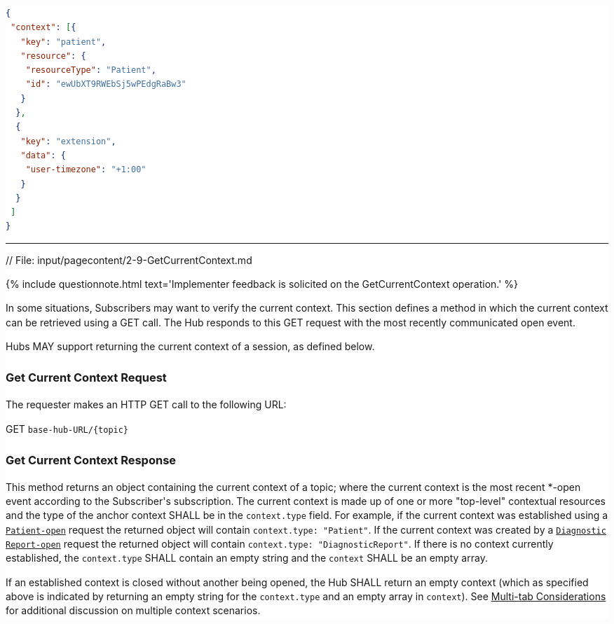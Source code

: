 ```json
{
 "context": [{
   "key": "patient",
   "resource": {
    "resourceType": "Patient",
    "id": "ewUbXT9RWEbSj5wPEdgRaBw3"
   }
  },
  {
   "key": "extension",
   "data": {
    "user-timezone": "+1:00"
   }
  }
 ]
}
```


---

// File: input/pagecontent/2-9-GetCurrentContext.md

{% include questionnote.html text='Implementer feedback is solicited on the GetCurrentContext operation.' %}

In some situations, Subscribers may want to verify the current context. This section defines a method in which the current context can be retrieved using a GET call. The Hub responds to this GET request with the most recently communicated open event. 

Hubs MAY support returning the current context of a session, as defined below.

### Get Current Context Request

The requester makes an HTTP GET call to the following URL:

GET `base-hub-URL/{topic}`

### Get Current Context Response

This method returns an object containing the current context of a topic; where the current context is the most recent *-open event according to the Subscriber's subscription.  The current context is made up of one or more "top-level" contextual resources and the type of the anchor context SHALL be in the `context.type` field.  For example, if the current context was established using a [`Patient-open`](3-3-1-Patient-open.html) request the returned object will contain `context.type: "Patient"`.  If the current context was created by a [`DiagnosticReport-open`](3-6-1-DiagnosticReport-open.html) request the returned object will contain `context.type: "DiagnosticReport"`.  If there is no context currently established, the `context.type` SHALL contain an empty string and the `context` SHALL be an empty array.

If an established context is closed without another being opened, the Hub SHALL return an empty context (which as specified above is indicated by returning an empty string for the `context.type` and an empty array in `context`).  See [Multi-tab Considerations](4-4-multitab-considerations.html) for additional discussion on multiple context scenarios.

